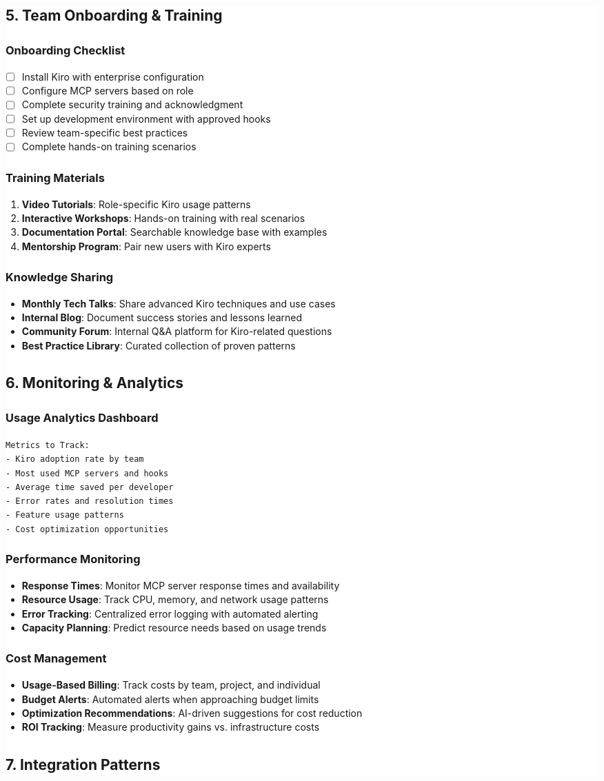 ## 5. Team Onboarding & Training

### Onboarding Checklist
- [ ] Install Kiro with enterprise configuration
- [ ] Configure MCP servers based on role
- [ ] Complete security training and acknowledgment
- [ ] Set up development environment with approved hooks
- [ ] Review team-specific best practices
- [ ] Complete hands-on training scenarios

### Training Materials
1. **Video Tutorials**: Role-specific Kiro usage patterns
2. **Interactive Workshops**: Hands-on training with real scenarios
3. **Documentation Portal**: Searchable knowledge base with examples
4. **Mentorship Program**: Pair new users with Kiro experts

### Knowledge Sharing
- **Monthly Tech Talks**: Share advanced Kiro techniques and use cases
- **Internal Blog**: Document success stories and lessons learned
- **Community Forum**: Internal Q&A platform for Kiro-related questions
- **Best Practice Library**: Curated collection of proven patterns

## 6. Monitoring & Analytics

### Usage Analytics Dashboard
```
Metrics to Track:
- Kiro adoption rate by team
- Most used MCP servers and hooks
- Average time saved per developer
- Error rates and resolution times
- Feature usage patterns
- Cost optimization opportunities
```

### Performance Monitoring
- **Response Times**: Monitor MCP server response times and availability
- **Resource Usage**: Track CPU, memory, and network usage patterns
- **Error Tracking**: Centralized error logging with automated alerting
- **Capacity Planning**: Predict resource needs based on usage trends

### Cost Management
- **Usage-Based Billing**: Track costs by team, project, and individual
- **Budget Alerts**: Automated alerts when approaching budget limits
- **Optimization Recommendations**: AI-driven suggestions for cost reduction
- **ROI Tracking**: Measure productivity gains vs. infrastructure costs

## 7. Integration Patterns
